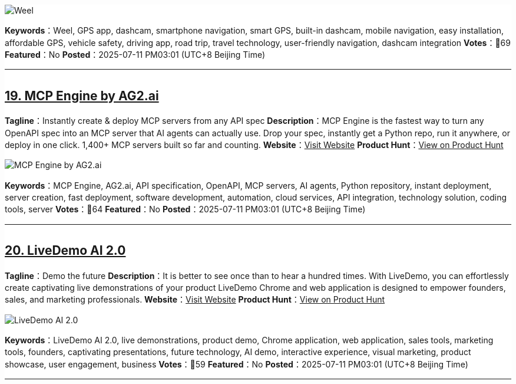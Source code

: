 ![Weel]()

**Keywords**：Weel, GPS app, dashcam, smartphone navigation, smart GPS, built-in dashcam, mobile navigation, easy installation, affordable GPS, vehicle safety, driving app, road trip, travel technology, user-friendly navigation, dashcam integration
**Votes**：🔺69
**Featured**：No
**Posted**：2025-07-11 PM03:01 (UTC+8 Beijing Time)

---

## [19. MCP Engine by AG2.ai](https://www.producthunt.com/products/mcp-engine-by-ag2-ai?utm_campaign=producthunt-api&utm_medium=api-v2&utm_source=Application%3A+phdata+%28ID%3A+183397%29)
**Tagline**：Instantly create & deploy MCP servers from any API spec
**Description**：MCP Engine is the fastest way to turn any OpenAPI spec into an MCP server that AI agents can actually use. Drop your spec, instantly get a Python repo, run it anywhere, or deploy in one click. 1,400+ MCP servers built so far and counting.
**Website**：[Visit Website](https://www.producthunt.com/r/NZOOHN6HBEUPFH?utm_campaign=producthunt-api&utm_medium=api-v2&utm_source=Application%3A+phdata+%28ID%3A+183397%29)
**Product Hunt**：[View on Product Hunt](https://www.producthunt.com/products/mcp-engine-by-ag2-ai?utm_campaign=producthunt-api&utm_medium=api-v2&utm_source=Application%3A+phdata+%28ID%3A+183397%29)

![MCP Engine by AG2.ai]()

**Keywords**：MCP Engine, AG2.ai, API specification, OpenAPI, MCP servers, AI agents, Python repository, instant deployment, server creation, fast deployment, software development, automation, cloud services, API integration, technology solution, coding tools, server
**Votes**：🔺64
**Featured**：No
**Posted**：2025-07-11 PM03:01 (UTC+8 Beijing Time)

---

## [20. LiveDemo AI 2.0](https://www.producthunt.com/products/livedemo?utm_campaign=producthunt-api&utm_medium=api-v2&utm_source=Application%3A+phdata+%28ID%3A+183397%29)
**Tagline**：Demo the future
**Description**：It is better to see once than to hear a hundred times. With LiveDemo, you can effortlessly create captivating live demonstrations of your product LiveDemo Chrome and web application is designed to empower founders, sales, and marketing professionals.
**Website**：[Visit Website](https://www.producthunt.com/r/YLAHCLPI6CUJK6?utm_campaign=producthunt-api&utm_medium=api-v2&utm_source=Application%3A+phdata+%28ID%3A+183397%29)
**Product Hunt**：[View on Product Hunt](https://www.producthunt.com/products/livedemo?utm_campaign=producthunt-api&utm_medium=api-v2&utm_source=Application%3A+phdata+%28ID%3A+183397%29)

![LiveDemo AI 2.0]()

**Keywords**：LiveDemo AI 2.0, live demonstrations, product demo, Chrome application, web application, sales tools, marketing tools, founders, captivating presentations, future technology, AI demo, interactive experience, visual marketing, product showcase, user engagement, business
**Votes**：🔺59
**Featured**：No
**Posted**：2025-07-11 PM03:01 (UTC+8 Beijing Time)

---